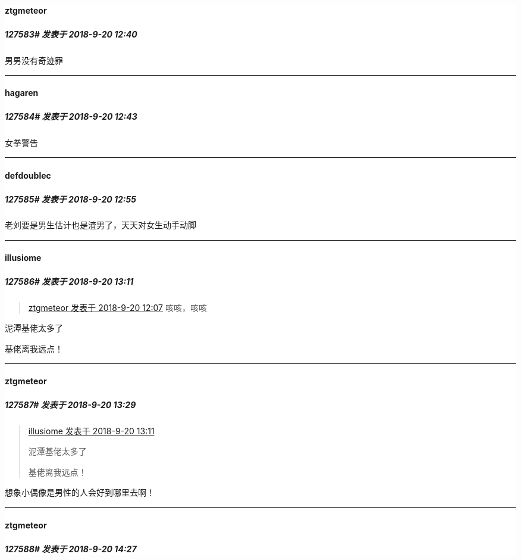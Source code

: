 ####  ztgmeteor  
##### 127583#       发表于 2018-9-20 12:40


男男没有奇迹罪


*****

####  hagaren  
##### 127584#       发表于 2018-9-20 12:43


女拳警告


*****

####  defdoublec  
##### 127585#       发表于 2018-9-20 12:55


老刘要是男生估计也是渣男了，天天对女生动手动脚


*****

####  illusiome  
##### 127586#       发表于 2018-9-20 13:11


<blockquote><a href="httphttps://bbs.saraba1st.com/2b/forum.php?mod=redirect&amp;goto=findpost&amp;pid=41022292&amp;ptid=1105387" target="_blank">ztgmeteor 发表于 2018-9-20 12:07</a>
咳咳，咳咳</blockquote>
泥潭基佬太多了

基佬离我远点！


*****

####  ztgmeteor  
##### 127587#       发表于 2018-9-20 13:29


<blockquote><a href="httphttps://bbs.saraba1st.com/2b/forum.php?mod=redirect&amp;goto=findpost&amp;pid=41022966&amp;ptid=1105387" target="_blank">illusiome 发表于 2018-9-20 13:11</a>

泥潭基佬太多了


基佬离我远点！</blockquote>
想象小偶像是男性的人会好到哪里去啊！


*****

####  ztgmeteor  
##### 127588#       发表于 2018-9-20 14:27
